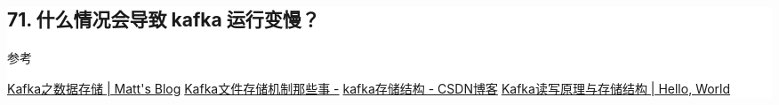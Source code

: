 ## 71. 什么情况会导致 kafka 运行变慢？





参考

[Kafka之数据存储 | Matt's Blog](http://matt33.com/2016/03/08/kafka-store/)
[Kafka文件存储机制那些事 -](https://tech.meituan.com/kafka-fs-design-theory.html)
[kafka存储结构 - CSDN博客](https://blog.csdn.net/yaolong336/article/details/80047701)
[Kafka读写原理与存储结构 | Hello, World](https://qinzhaokun.github.io/2017/09/10/Kafka%E8%AF%BB%E5%86%99%E5%8E%9F%E7%90%86%E4%B8%8E%E5%AD%98%E5%82%A8%E7%BB%93%E6%9E%84/)



